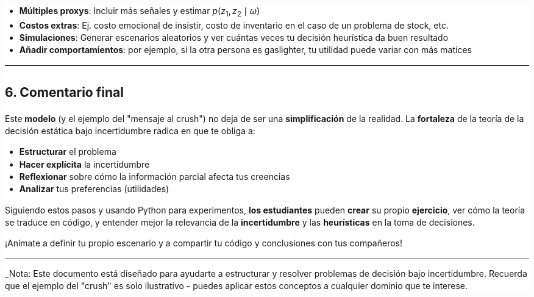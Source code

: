 - **Múltiples proxys**: Incluir más señales y estimar $p(z_1, z_2 \mid \omega)$
- **Costos extras**: Ej. costo emocional de insistir, costo de inventario en el caso de un problema de stock, etc.
- **Simulaciones**: Generar escenarios aleatorios y ver cuántas veces tu decisión heurística da buen resultado
- **Añadir comportamientos**: por ejemplo, si la otra persona es gaslighter, tu utilidad puede variar con más matices

---

## 6. Comentario final

Este **modelo** (y el ejemplo del "mensaje al crush") no deja de ser una **simplificación** de la realidad. La **fortaleza** de la teoría de la decisión estática bajo incertidumbre radica en que te obliga a: 

- **Estructurar** el problema
- **Hacer explícita** la incertidumbre
- **Reflexionar** sobre cómo la información parcial afecta tus creencias
- **Analizar** tus preferencias (utilidades)

Siguiendo estos pasos y usando Python para experimentos, **los estudiantes** pueden **crear** su propio **ejercicio**, ver cómo la teoría se traduce en código, y entender mejor la relevancia de la **incertidumbre** y las **heurísticas** en la toma de decisiones. 

¡Anímate a definir tu propio escenario y a compartir tu código y conclusiones con tus compañeros!

---

_Nota: Este documento está diseñado para ayudarte a estructurar y resolver problemas de decisión bajo incertidumbre. Recuerda que el ejemplo del "crush" es solo ilustrativo - puedes aplicar estos conceptos a cualquier dominio que te interese.
